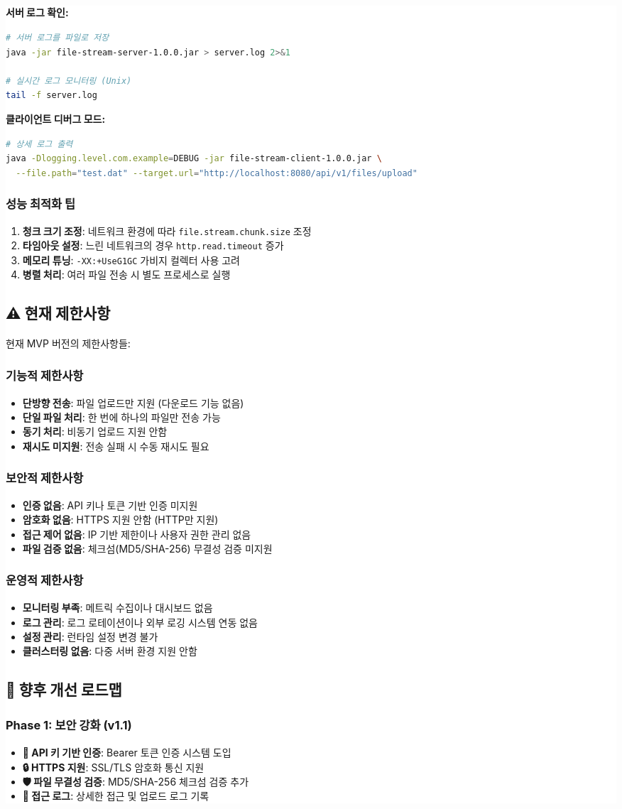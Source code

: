 **서버 로그 확인:**
```bash
# 서버 로그를 파일로 저장
java -jar file-stream-server-1.0.0.jar > server.log 2>&1

# 실시간 로그 모니터링 (Unix)
tail -f server.log
```

**클라이언트 디버그 모드:**
```bash
# 상세 로그 출력
java -Dlogging.level.com.example=DEBUG -jar file-stream-client-1.0.0.jar \
  --file.path="test.dat" --target.url="http://localhost:8080/api/v1/files/upload"
```

### 성능 최적화 팁

1. **청크 크기 조정**: 네트워크 환경에 따라 `file.stream.chunk.size` 조정
2. **타임아웃 설정**: 느린 네트워크의 경우 `http.read.timeout` 증가
3. **메모리 튜닝**: `-XX:+UseG1GC` 가비지 컬렉터 사용 고려
4. **병렬 처리**: 여러 파일 전송 시 별도 프로세스로 실행

## ⚠️ 현재 제한사항

현재 MVP 버전의 제한사항들:

### 기능적 제한사항
- **단방향 전송**: 파일 업로드만 지원 (다운로드 기능 없음)
- **단일 파일 처리**: 한 번에 하나의 파일만 전송 가능
- **동기 처리**: 비동기 업로드 지원 안함
- **재시도 미지원**: 전송 실패 시 수동 재시도 필요

### 보안적 제한사항  
- **인증 없음**: API 키나 토큰 기반 인증 미지원
- **암호화 없음**: HTTPS 지원 안함 (HTTP만 지원)
- **접근 제어 없음**: IP 기반 제한이나 사용자 권한 관리 없음
- **파일 검증 없음**: 체크섬(MD5/SHA-256) 무결성 검증 미지원

### 운영적 제한사항
- **모니터링 부족**: 메트릭 수집이나 대시보드 없음
- **로그 관리**: 로그 로테이션이나 외부 로깅 시스템 연동 없음  
- **설정 관리**: 런타임 설정 변경 불가
- **클러스터링 없음**: 다중 서버 환경 지원 안함

## 🚀 향후 개선 로드맵

### Phase 1: 보안 강화 (v1.1)
- **🔐 API 키 기반 인증**: Bearer 토큰 인증 시스템 도입
- **🔒 HTTPS 지원**: SSL/TLS 암호화 통신 지원
- **🛡️ 파일 무결성 검증**: MD5/SHA-256 체크섬 검증 추가
- **📝 접근 로그**: 상세한 접근 및 업로드 로그 기록

